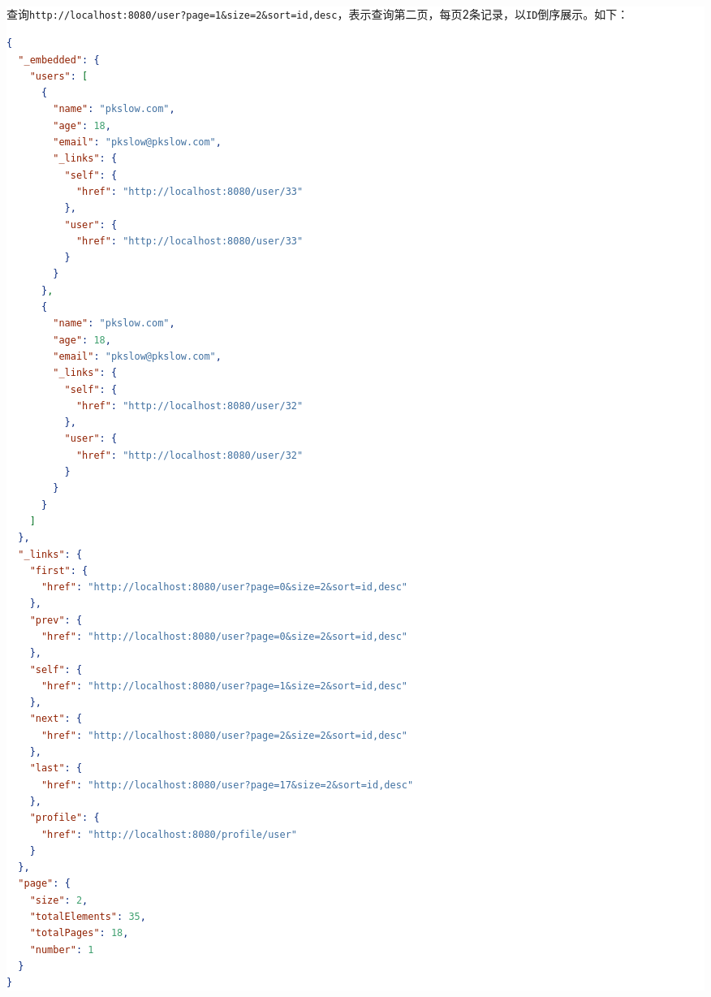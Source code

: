 
查询`http://localhost:8080/user?page=1&size=2&sort=id,desc`，表示查询第二页，每页2条记录，以`ID`倒序展示。如下：

```json
{
  "_embedded": {
    "users": [
      {
        "name": "pkslow.com",
        "age": 18,
        "email": "pkslow@pkslow.com",
        "_links": {
          "self": {
            "href": "http://localhost:8080/user/33"
          },
          "user": {
            "href": "http://localhost:8080/user/33"
          }
        }
      },
      {
        "name": "pkslow.com",
        "age": 18,
        "email": "pkslow@pkslow.com",
        "_links": {
          "self": {
            "href": "http://localhost:8080/user/32"
          },
          "user": {
            "href": "http://localhost:8080/user/32"
          }
        }
      }
    ]
  },
  "_links": {
    "first": {
      "href": "http://localhost:8080/user?page=0&size=2&sort=id,desc"
    },
    "prev": {
      "href": "http://localhost:8080/user?page=0&size=2&sort=id,desc"
    },
    "self": {
      "href": "http://localhost:8080/user?page=1&size=2&sort=id,desc"
    },
    "next": {
      "href": "http://localhost:8080/user?page=2&size=2&sort=id,desc"
    },
    "last": {
      "href": "http://localhost:8080/user?page=17&size=2&sort=id,desc"
    },
    "profile": {
      "href": "http://localhost:8080/profile/user"
    }
  },
  "page": {
    "size": 2,
    "totalElements": 35,
    "totalPages": 18,
    "number": 1
  }
}
```
